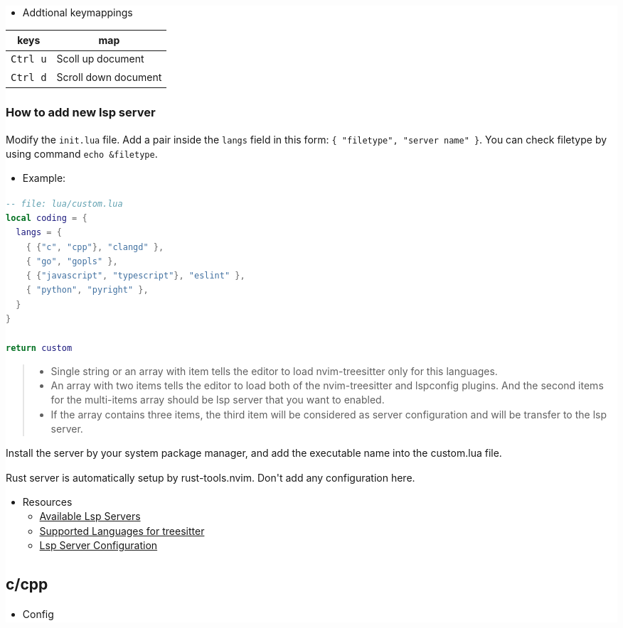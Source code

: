 * Addtional keymappings

| keys              | map                                                      |
|-------------------|----------------------------------------------------------|
| <kbd>Ctrl u</kbd> | Scoll up document                                        |
| <kbd>Ctrl d</kbd> | Scroll down document                                     |

### How to add new lsp server

Modify the `init.lua` file. Add a pair inside the `langs` field in this form:
`{ "filetype", "server name" }`. You can check filetype by using command `echo &filetype`.

- Example:

```lua
-- file: lua/custom.lua
local coding = {
  langs = {
    { {"c", "cpp"}, "clangd" },
    { "go", "gopls" },
    { {"javascript", "typescript"}, "eslint" },
    { "python", "pyright" },
  }
}

return custom
```

> * Single string or an array with item
> tells the editor to load nvim-treesitter only for this languages.
> * An array with two items tells the editor to load both of the nvim-treesitter and lspconfig plugins.
> And the second items for the multi-items array should be lsp server that you want to enabled.
> * If the array contains three items, the third item will be considered as server configuration and
> will be transfer to the lsp server.

Install the server by your system package manager, and add the executable name
into the custom.lua file.

Rust server is automatically setup by rust-tools.nvim.
Don't add any configuration here.

- Resources
  * [Available Lsp Servers](https://github.com/williamboman/nvim-lsp-installer#available-lsps)
  * [Supported Languages for treesitter](https://github.com/nvim-treesitter/nvim-treesitter#supported-languages)
  * [Lsp Server Configuration](https://github.com/neovim/nvim-lspconfig/blob/master/doc/server_configurations.md)

## c/cpp

* Config
